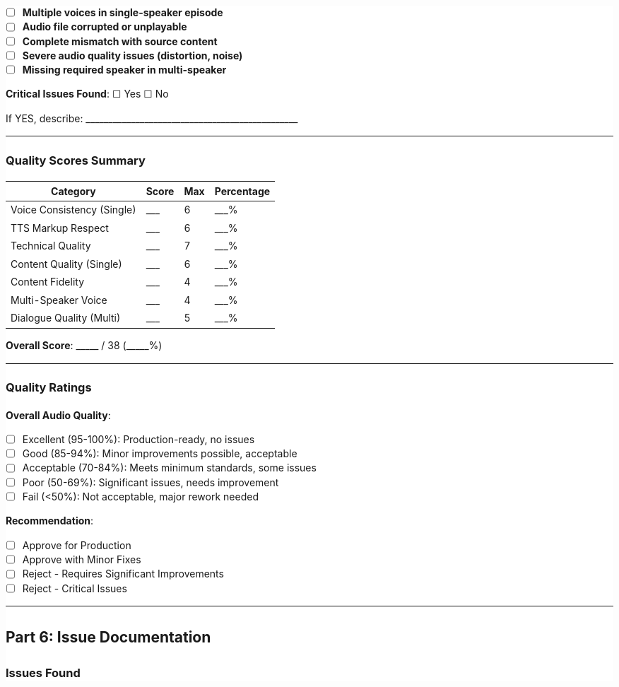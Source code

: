 - [ ] **Multiple voices in single-speaker episode**
- [ ] **Audio file corrupted or unplayable**
- [ ] **Complete mismatch with source content**
- [ ] **Severe audio quality issues (distortion, noise)**
- [ ] **Missing required speaker in multi-speaker**

**Critical Issues Found**: ☐ Yes ☐ No

If YES, describe: _______________________________________________

---

### Quality Scores Summary

| Category | Score | Max | Percentage |
|----------|-------|-----|------------|
| Voice Consistency (Single) | ___ | 6 | ___% |
| TTS Markup Respect | ___ | 6 | ___% |
| Technical Quality | ___ | 7 | ___% |
| Content Quality (Single) | ___ | 6 | ___% |
| Content Fidelity | ___ | 4 | ___% |
| Multi-Speaker Voice | ___ | 4 | ___% |
| Dialogue Quality (Multi) | ___ | 5 | ___% |

**Overall Score**: _____ / 38 (_____%)

---

### Quality Ratings

**Overall Audio Quality**:
- ☐ Excellent (95-100%): Production-ready, no issues
- ☐ Good (85-94%): Minor improvements possible, acceptable
- ☐ Acceptable (70-84%): Meets minimum standards, some issues
- ☐ Poor (50-69%): Significant issues, needs improvement
- ☐ Fail (<50%): Not acceptable, major rework needed

**Recommendation**:
- ☐ Approve for Production
- ☐ Approve with Minor Fixes
- ☐ Reject - Requires Significant Improvements
- ☐ Reject - Critical Issues

---

## Part 6: Issue Documentation

### Issues Found
